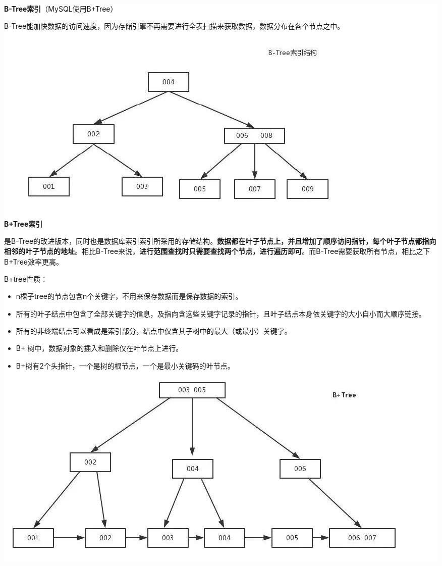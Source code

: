 **B-Tree索引**（MySQL使用B+Tree）

B-Tree能加快数据的访问速度，因为存储引擎不再需要进行全表扫描来获取数据，数据分布在各个节点之中。

![](noteImage/image-20210411215023820.png)

**B+Tree索引**

是B-Tree的改进版本，同时也是数据库索引索引所采用的存储结构。**数据都在叶子节点上，并且增加了顺序访问指针，每个叶子节点都指向相邻的叶子节点的地址**。相比B-Tree来说，**进行范围查找时只需要查找两个节点，进行遍历即可**。而B-Tree需要获取所有节点，相比之下B+Tree效率更高。

B+tree性质：

* n棵子tree的节点包含n个关键字，不用来保存数据而是保存数据的索引。

* 所有的叶子结点中包含了全部关键字的信息，及指向含这些关键字记录的指针，且叶子结点本身依关键字的大小自小而大顺序链接。

* 所有的非终端结点可以看成是索引部分，结点中仅含其子树中的最大（或最小）关键字。

* B+ 树中，数据对象的插入和删除仅在叶节点上进行。

* B+树有2个头指针，一个是树的根节点，一个是最小关键码的叶节点。

![](noteImage/image-20210411215044332.png)
